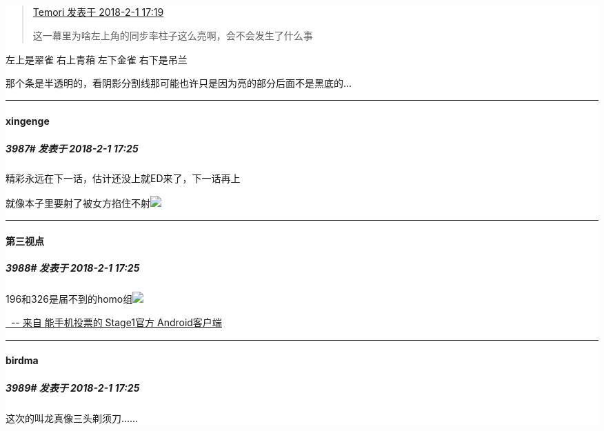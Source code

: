 

<blockquote><a href="httphttps://bbs.saraba1st.com/2b/forum.php?mod=redirect&amp;goto=findpost&amp;pid=38422780&amp;ptid=1577974" target="_blank">Temori 发表于 2018-2-1 17:19</a>

这一幕里为啥左上角的同步率柱子这么亮啊，会不会发生了什么事</blockquote>
左上是翠雀 右上青葙 左下金雀 右下是吊兰


那个条是半透明的，看阴影分割线那可能也许只是因为亮的部分后面不是黑底的...








*****

####  xingenge  
##### 3987#       发表于 2018-2-1 17:25




精彩永远在下一话，估计还没上就ED来了，下一话再上

就像本子里要射了被女方掐住不射<img src="https://static.saraba1st.com/image/smiley/face2017/037.png" referrerpolicy="no-referrer">







*****

####  第三视点  
##### 3988#       发表于 2018-2-1 17:25




196和326是届不到的homo组<img src="https://static.saraba1st.com/image/smiley/face2017/049.png" referrerpolicy="no-referrer">

[  -- 来自 能手机投票的 Stage1官方 Android客户端](https://www.coolapk.com/apk/140634)







*****

####  birdma  
##### 3989#       发表于 2018-2-1 17:25




这次的叫龙真像三头剃须刀……






